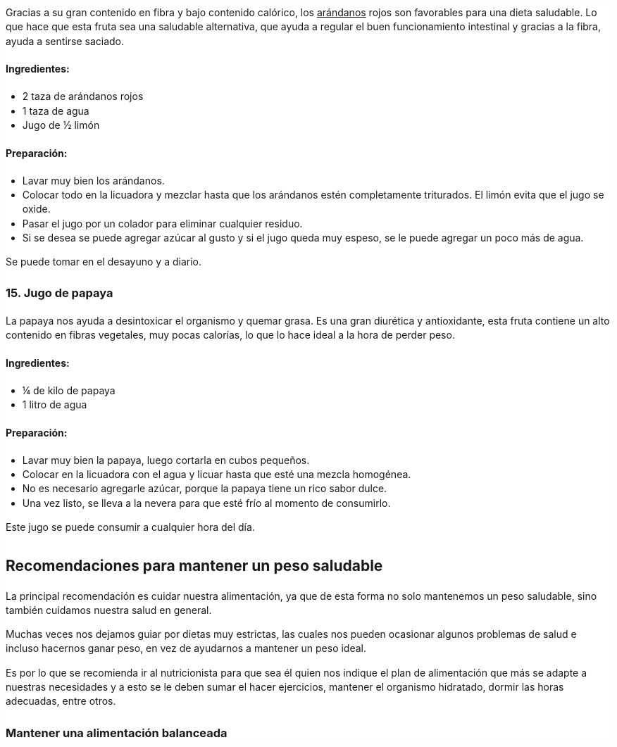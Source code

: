 Gracias a su gran contenido en fibra y bajo contenido calórico, los [arándanos](https://tuinfosalud.com/articulos/beneficios-de-los-arandanos) rojos son favorables para una dieta saludable. Lo que hace que esta fruta sea una saludable alternativa, que ayuda a regular el buen funcionamiento intestinal y gracias a la fibra, ayuda a sentirse saciado.

#### Ingredientes:

* 2 taza de arándanos rojos
* 1 taza de agua
* Jugo de ½ limón

#### Preparación:

* Lavar muy bien los arándanos.
* Colocar todo en la licuadora y mezclar hasta que los arándanos estén completamente triturados. El limón evita que el jugo se oxide.
* Pasar el jugo por un colador para eliminar cualquier residuo.
* Si se desea se puede agregar azúcar al gusto y si el jugo queda muy espeso, se le puede agregar un poco más de agua.

Se puede tomar en el desayuno y a diario.

### 15. Jugo de papaya

La papaya nos ayuda a desintoxicar el organismo y quemar grasa. Es una gran diurética y antioxidante, esta fruta contiene un alto contenido en fibras vegetales, muy pocas calorías, lo que lo hace ideal a la hora de perder peso.

#### Ingredientes:

* ¼ de kilo de papaya
* 1 litro de agua

#### Preparación:

* Lavar muy bien la papaya, luego cortarla en cubos pequeños.
* Colocar en la licuadora con el agua y licuar hasta que esté una mezcla homogénea.
* No es necesario agregarle azúcar, porque la papaya tiene un rico sabor dulce.
* Una vez listo, se lleva a la nevera para que esté frío al momento de consumirlo.

Este jugo se puede consumir a cualquier hora del día.

## Recomendaciones para mantener un peso saludable

La principal recomendación es cuidar nuestra alimentación, ya que de esta forma no solo mantenemos un peso saludable, sino también cuidamos nuestra salud en general.

Muchas veces nos dejamos guiar por dietas muy estrictas, las cuales nos pueden ocasionar algunos problemas de salud e incluso hacernos ganar peso, en vez de ayudarnos a mantener un peso ideal.

Es por lo que se recomienda ir al nutricionista para que sea él quien nos indique el plan de alimentación que más se adapte a nuestras necesidades y a esto se le deben sumar el hacer ejercicios, mantener el organismo hidratado, dormir las horas adecuadas, entre otros.

### Mantener una alimentación balanceada
